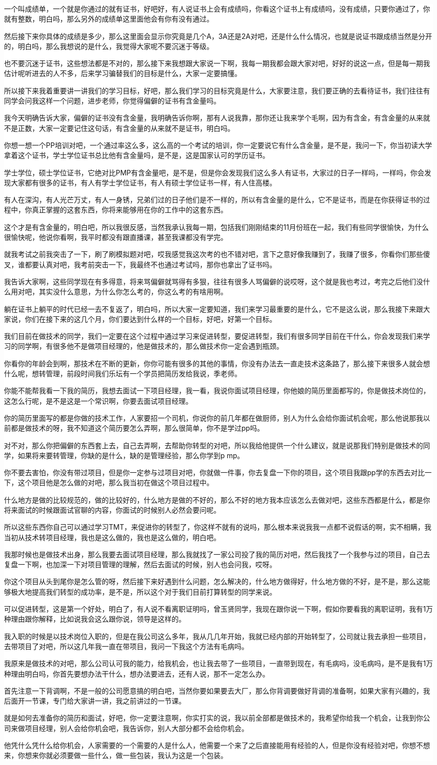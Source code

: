 一个叫成绩单，一个就是你通过的就有证书，好吧好，有人说证书上会有成绩吗，你看这个证书上有成绩吗，没有成绩，只要你通过了，你就有整数，明白吗，那么另外的成绩单这里面他会有你有没有通过。

然后接下来你具体的成绩是多少，那么这里面会显示你究竟是几个A，3A还是2A对吧，还是什么什么情况，也就是说证书跟成绩当然是分开的，明白吗，那么我想说的是什么，我觉得大家呢不要沉迷于等级。

也不要沉迷于证书，这些想法都是不对的，那么接下来我想跟大家说一下啊，我每一期我都会跟大家对吧，好好的说这一点，但是每一期我估计呢听进去的人不多，后来学习骗替我们的目标是什么，大家一定要搞懂。

所以接下来我着重要讲一讲我们的学习目标，好吧，那么我们学习的目标究竟是什么，大家要注意，我们要正确的去看待证书，我们往往有同学会问我这样一个问题，进步老师，你觉得偏僻的证书有含金量吗。

我今天明确告诉大家，偏僻的证书没有含金量，我明确告诉你啊，那有人说我靠，那你还让我来学个毛啊，因为有含金，有含金量的从来就不是正数，大家一定要记住这句话，有含金量的从来就不是证书，明白吗。

你想一想一个PP培训对吧，一个通过率这么多，这么高的一个考试的培训，你一定要说它有什么含金量，是不是，我问一下，你当初读大学拿着这个证书，学士学位证书总比他有含金量吗，是不是，这是国家认可的学历证书。

学士学位，硕士学位证书，它绝对比PMP有含金量吧，是不是，但是你会发现我们这么多人有证书，大家过的日子一样吗，一样吗，你会发现大家都有很多的证书，有人有学士学位证书，有人有硕士学位证书一样，有人住高楼。

有人在深沟，有人光芒万丈，有人一身锈，兄弟们过的日子他们是不一样的，所以有含金量的是什么，它不是证书，而是在你获得证书的过程中，你真正掌握的这套东西，你将来能够用在你的工作中的这套东西。

这个才是有含金量的，明白吧，所以我很反感，当然我承认我每一期，包括我们刚刚结束的11月份班在一起，我们有些同学很愉快，为什么很愉快呢，他说你看啊，我平时都没有跟直播课，甚至我课都没有学完。

就我考试之前我突击了一下，刷了刷模拟题对吧，哎我感觉我这次考的也不错对吧，言下之意好像我赚到了，我赚了很多，你看你们那些傻叉，谁都要认真对吧，我考前突击一下，我最终不也通过考试吗，那你也拿出了证书吗。

我告诉大家啊，这些同学现在有多得意，将来骂偏僻就骂得有多狠，往往有很多人骂偏僻的说哎呀，这个就是我也考过，考完之后他们没什么用对吧，其实没什么意思，为什么你怎么考的，你这么考的有啥用啊。

躺在证书上躺平的时代已经一去不复返了，明白吗，所以大家一定要知道，我们来学习最重要的是什么，它不是这么说，那么我接下来跟大家说，你们在接下来的这几个月，你们要达到什么样的一个目标，好吧，好第一个目标。

我们目前在做技术的同学，我们一定要在这个过程中通过学习来促进转型，要促进转型，我们有很多同学目前在干什么，你会发现我们来学习的同学啊，有很多他不是做项目经理的，他是做技术的，那么做技术你一定会遇到瓶颈。

你看你的年龄会到啊，那技术在不断的更新，你你可能有很多的其他的事情，你没有办法去一直走技术这条路了，那么接下来很多人就会想什么呢，想转管理，前段时间我们乐坛有一个学员把简历发给我说，季老师。

你能不能帮我看一下我的简历，我想去面试一下项目经理，我一看，我说你面试项目经理，你他娘的简历里面都写的，你是做技术岗位的，这怎么行呢，是不是这是一个常识啊，你要去面试项目经理。

你的简历里面写的都是你做的技术工作，人家要招一个司机，你说你的前几年都在做厨师，别人为什么会给你面试机会呢，那么他说那我以前都是做技术的呀，我不知道这个简历要怎么弄啊，那么很简单，你不是学过pp吗。

对不对，那么你把偏僻的东西套上去，自己去弄啊，去帮助你转型的对吧，所以我给他提供一个什么建议，就是说那我们特别是做技术的同学，如果将来要转管理，你缺的是什么，缺的是管理经验，那么你学到p mp。

你不要去害怕，你没有带过项目，但是你一定参与过项目对吧，你就做一件事，你去复盘一下你的项目，这个项目我跟pp学的东西去对比一下，这个项目他是怎么做的对吧，那么我当初在做这个项目过程中。

什么地方是做的比较规范的，做的比较好的，什么地方是做的不好的，那么不好的地方我本应该怎么去做对吧，这些东西都是什么，都是你将来面试的时候跟面试官聊的内容，你面试的时候别人必然会要问呢。

所以这些东西你自己可以通过学习TMT，来促进你的转型了，你这样不就有的说吗，那么根本来说我我一点都不说假话的啊，实不相瞒，我当初从技术转项目经理，我也是这么做的，我也是这么做的，明白吧。

我那时候也是做技术出身，那么我要去面试项目经理，那么我就找了一家公司投了我的简历对吧，然后我找了一个我参与过的项目，自己去复盘一下啊，也加深一下对项目管理的理解，然后去面试的时候，别人也会问我，哎呀。

你这个项目从头到尾你是怎么管的呀，然后接下来好遇到什么问题，怎么解决的，什么地方做得好，什么地方做的不好，是不是，那么这能够极大地提高我们转型的成功率，是不是，所以这个对于我们目前打算转型的同学来说。

可以促进转型，这是第一个好处，明白了，有人说不看离职证明吗，曾玉贤同学，我现在跟你说一下啊，假如你要看我的离职证明，我有1万种理由跟你解释，比如说我会这么跟你说，领导是这样的。

我入职的时候是以技术岗位入职的，但是在我公司这么多年，我从几几年开始，我就已经内部的开始转型了，公司就让我去承担一些项目，去带项目了对吧，所以这几年我一直在带项目，我问一下我这个方法有毛病吗。

我原来是做技术的对吧，那么公司认可我的能力，给我机会，也让我去带了一些项目，一直带到现在，有毛病吗，没毛病吗，是不是我有1万种理由明白吗，你首先要想办法干什么，想办法要进去，还有人说，那不一定怎么办。

首先注意一下背调啊，不是一般的公司愿意搞的明白吧，当然你要如果要去大厂，那么你背调要做好背调的准备啊，如果大家有兴趣的，我后面开一节课，专门给大家讲一讲，我之前讲过的一节课。

就是如何去准备你的简历和面试，好吧，你一定要注意啊，你实打实的说，我以前全部都是做技术的，我希望你给我一个机会，让我到你公司来做项目经理，别人会给你机会吧，我告诉你，别人大部分都不会给你机会。

他凭什么凭什么给你机会，人家需要的一个需要的人是什么人，他需要一个来了之后直接能用有经验的人，但是你没有经验对吧，你想不想来，你想来你就必须要做一些什么，做一些包装，我认为这是一个包装。
